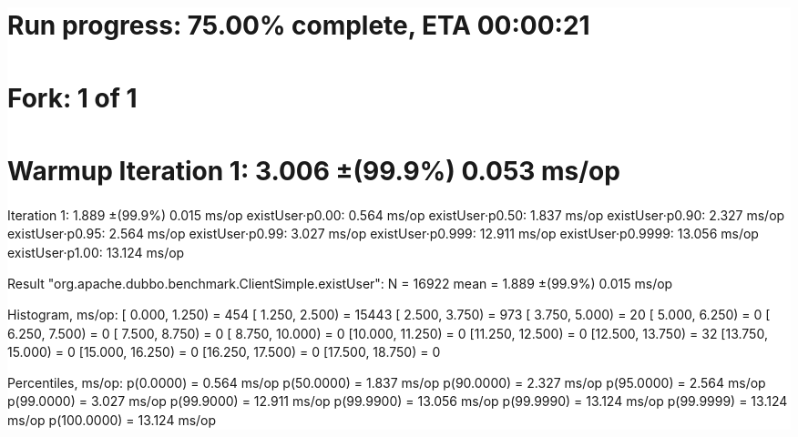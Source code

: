 # Run progress: 75.00% complete, ETA 00:00:21
# Fork: 1 of 1
# Warmup Iteration   1: 3.006 ±(99.9%) 0.053 ms/op
Iteration   1: 1.889 ±(99.9%) 0.015 ms/op
                 existUser·p0.00:   0.564 ms/op
                 existUser·p0.50:   1.837 ms/op
                 existUser·p0.90:   2.327 ms/op
                 existUser·p0.95:   2.564 ms/op
                 existUser·p0.99:   3.027 ms/op
                 existUser·p0.999:  12.911 ms/op
                 existUser·p0.9999: 13.056 ms/op
                 existUser·p1.00:   13.124 ms/op



Result "org.apache.dubbo.benchmark.ClientSimple.existUser":
  N = 16922
  mean =      1.889 ±(99.9%) 0.015 ms/op

  Histogram, ms/op:
    [ 0.000,  1.250) = 454 
    [ 1.250,  2.500) = 15443 
    [ 2.500,  3.750) = 973 
    [ 3.750,  5.000) = 20 
    [ 5.000,  6.250) = 0 
    [ 6.250,  7.500) = 0 
    [ 7.500,  8.750) = 0 
    [ 8.750, 10.000) = 0 
    [10.000, 11.250) = 0 
    [11.250, 12.500) = 0 
    [12.500, 13.750) = 32 
    [13.750, 15.000) = 0 
    [15.000, 16.250) = 0 
    [16.250, 17.500) = 0 
    [17.500, 18.750) = 0 

  Percentiles, ms/op:
      p(0.0000) =      0.564 ms/op
     p(50.0000) =      1.837 ms/op
     p(90.0000) =      2.327 ms/op
     p(95.0000) =      2.564 ms/op
     p(99.0000) =      3.027 ms/op
     p(99.9000) =     12.911 ms/op
     p(99.9900) =     13.056 ms/op
     p(99.9990) =     13.124 ms/op
     p(99.9999) =     13.124 ms/op
    p(100.0000) =     13.124 ms/op

